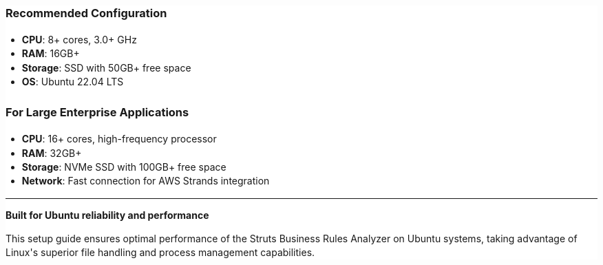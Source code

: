 ### Recommended Configuration
- **CPU**: 8+ cores, 3.0+ GHz
- **RAM**: 16GB+
- **Storage**: SSD with 50GB+ free space
- **OS**: Ubuntu 22.04 LTS

### For Large Enterprise Applications
- **CPU**: 16+ cores, high-frequency processor
- **RAM**: 32GB+
- **Storage**: NVMe SSD with 100GB+ free space
- **Network**: Fast connection for AWS Strands integration

---

**Built for Ubuntu reliability and performance**

This setup guide ensures optimal performance of the Struts Business Rules Analyzer on Ubuntu systems, taking advantage of Linux's superior file handling and process management capabilities.